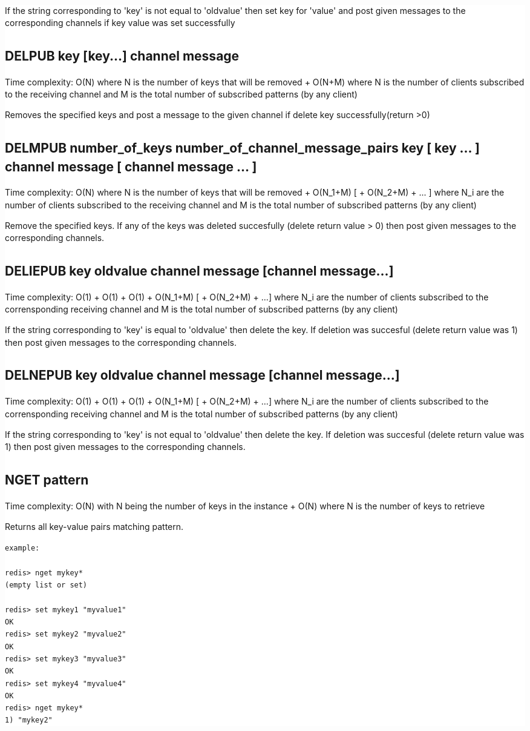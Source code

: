 If the string corresponding to 'key' is not equal to 'oldvalue' then set key for 'value' and post given messages to the corresponding channels if key value was set successfully

## DELPUB key [key...] channel message

Time complexity: O(N) where N is the number of keys that will be removed + O(N+M) where N is the number of clients subscribed to the receiving channel and M is the total number of subscribed patterns (by any client)

Removes the specified keys and post a message to the given channel if delete key successfully(return >0)

## DELMPUB number_of_keys number_of_channel_message_pairs key [ key ... ] channel message [ channel message ... ]

Time complexity: O(N) where N is the number of keys that will be removed + O(N_1+M) [ + O(N_2+M) + ... ] where N_i are the number of clients subscribed to the receiving channel and M is the total number of subscribed patterns (by any client)

Remove the specified keys. If any of the keys was deleted succesfully (delete return value > 0) then post given messages to the corresponding channels.

## DELIEPUB key oldvalue channel message [channel message...]

Time complexity: O(1) + O(1) + O(1) + O(N_1+M) [ + O(N_2+M) + ...] where N_i are the number of clients subscribed to the corrensponding receiving channel and M is the total number of subscribed patterns (by any client)

If the string corresponding to 'key' is equal to 'oldvalue' then delete the key. If deletion was succesful (delete return value was 1) then post given messages to the corresponding channels.

## DELNEPUB key oldvalue channel message [channel message...]

Time complexity: O(1) + O(1) + O(1) + O(N_1+M) [ + O(N_2+M) + ...] where N_i are the number of clients subscribed to the corrensponding receiving channel and M is the total number of subscribed patterns (by any client)

If the string corresponding to 'key' is not equal to 'oldvalue' then delete the key. If deletion was succesful (delete return value was 1) then post given messages to the corresponding channels.

## NGET pattern

Time complexity: O(N) with N being the number of keys in the instance + O(N) where N is the number of keys to retrieve

Returns all key-value pairs matching pattern.

```
example:

redis> nget mykey*
(empty list or set)

redis> set mykey1 "myvalue1"
OK
redis> set mykey2 "myvalue2"
OK
redis> set mykey3 "myvalue3"
OK
redis> set mykey4 "myvalue4"
OK
redis> nget mykey*
1) "mykey2"
```